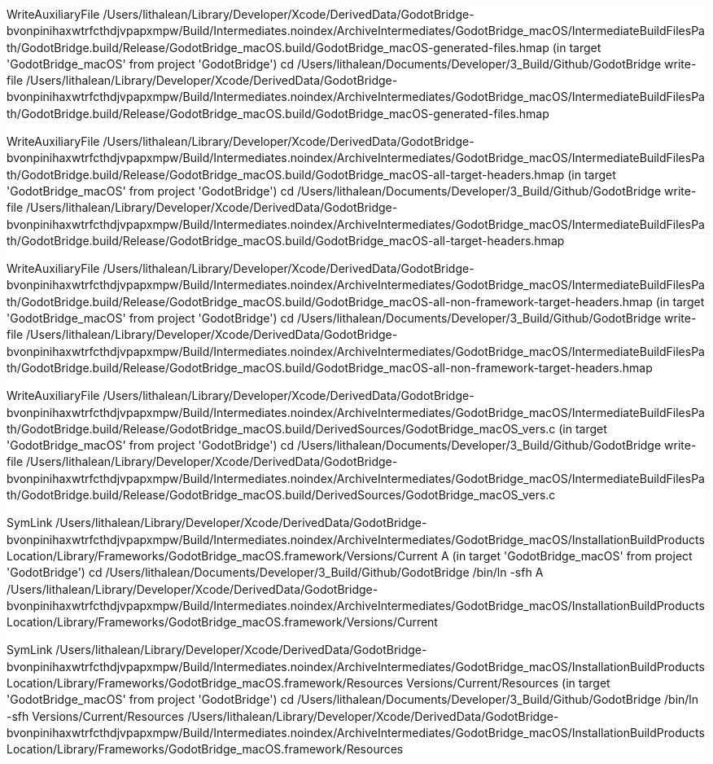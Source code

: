 WriteAuxiliaryFile /Users/lithalean/Library/Developer/Xcode/DerivedData/GodotBridge-bvonpinihaxwtrfcthdjvpapxmpw/Build/Intermediates.noindex/ArchiveIntermediates/GodotBridge_macOS/IntermediateBuildFilesPath/GodotBridge.build/Release/GodotBridge_macOS.build/GodotBridge_macOS-generated-files.hmap (in target 'GodotBridge_macOS' from project 'GodotBridge')
    cd /Users/lithalean/Documents/Developer/3_Build/Github/GodotBridge
    write-file /Users/lithalean/Library/Developer/Xcode/DerivedData/GodotBridge-bvonpinihaxwtrfcthdjvpapxmpw/Build/Intermediates.noindex/ArchiveIntermediates/GodotBridge_macOS/IntermediateBuildFilesPath/GodotBridge.build/Release/GodotBridge_macOS.build/GodotBridge_macOS-generated-files.hmap

WriteAuxiliaryFile /Users/lithalean/Library/Developer/Xcode/DerivedData/GodotBridge-bvonpinihaxwtrfcthdjvpapxmpw/Build/Intermediates.noindex/ArchiveIntermediates/GodotBridge_macOS/IntermediateBuildFilesPath/GodotBridge.build/Release/GodotBridge_macOS.build/GodotBridge_macOS-all-target-headers.hmap (in target 'GodotBridge_macOS' from project 'GodotBridge')
    cd /Users/lithalean/Documents/Developer/3_Build/Github/GodotBridge
    write-file /Users/lithalean/Library/Developer/Xcode/DerivedData/GodotBridge-bvonpinihaxwtrfcthdjvpapxmpw/Build/Intermediates.noindex/ArchiveIntermediates/GodotBridge_macOS/IntermediateBuildFilesPath/GodotBridge.build/Release/GodotBridge_macOS.build/GodotBridge_macOS-all-target-headers.hmap

WriteAuxiliaryFile /Users/lithalean/Library/Developer/Xcode/DerivedData/GodotBridge-bvonpinihaxwtrfcthdjvpapxmpw/Build/Intermediates.noindex/ArchiveIntermediates/GodotBridge_macOS/IntermediateBuildFilesPath/GodotBridge.build/Release/GodotBridge_macOS.build/GodotBridge_macOS-all-non-framework-target-headers.hmap (in target 'GodotBridge_macOS' from project 'GodotBridge')
    cd /Users/lithalean/Documents/Developer/3_Build/Github/GodotBridge
    write-file /Users/lithalean/Library/Developer/Xcode/DerivedData/GodotBridge-bvonpinihaxwtrfcthdjvpapxmpw/Build/Intermediates.noindex/ArchiveIntermediates/GodotBridge_macOS/IntermediateBuildFilesPath/GodotBridge.build/Release/GodotBridge_macOS.build/GodotBridge_macOS-all-non-framework-target-headers.hmap

WriteAuxiliaryFile /Users/lithalean/Library/Developer/Xcode/DerivedData/GodotBridge-bvonpinihaxwtrfcthdjvpapxmpw/Build/Intermediates.noindex/ArchiveIntermediates/GodotBridge_macOS/IntermediateBuildFilesPath/GodotBridge.build/Release/GodotBridge_macOS.build/DerivedSources/GodotBridge_macOS_vers.c (in target 'GodotBridge_macOS' from project 'GodotBridge')
    cd /Users/lithalean/Documents/Developer/3_Build/Github/GodotBridge
    write-file /Users/lithalean/Library/Developer/Xcode/DerivedData/GodotBridge-bvonpinihaxwtrfcthdjvpapxmpw/Build/Intermediates.noindex/ArchiveIntermediates/GodotBridge_macOS/IntermediateBuildFilesPath/GodotBridge.build/Release/GodotBridge_macOS.build/DerivedSources/GodotBridge_macOS_vers.c

SymLink /Users/lithalean/Library/Developer/Xcode/DerivedData/GodotBridge-bvonpinihaxwtrfcthdjvpapxmpw/Build/Intermediates.noindex/ArchiveIntermediates/GodotBridge_macOS/InstallationBuildProductsLocation/Library/Frameworks/GodotBridge_macOS.framework/Versions/Current A (in target 'GodotBridge_macOS' from project 'GodotBridge')
    cd /Users/lithalean/Documents/Developer/3_Build/Github/GodotBridge
    /bin/ln -sfh A /Users/lithalean/Library/Developer/Xcode/DerivedData/GodotBridge-bvonpinihaxwtrfcthdjvpapxmpw/Build/Intermediates.noindex/ArchiveIntermediates/GodotBridge_macOS/InstallationBuildProductsLocation/Library/Frameworks/GodotBridge_macOS.framework/Versions/Current

SymLink /Users/lithalean/Library/Developer/Xcode/DerivedData/GodotBridge-bvonpinihaxwtrfcthdjvpapxmpw/Build/Intermediates.noindex/ArchiveIntermediates/GodotBridge_macOS/InstallationBuildProductsLocation/Library/Frameworks/GodotBridge_macOS.framework/Resources Versions/Current/Resources (in target 'GodotBridge_macOS' from project 'GodotBridge')
    cd /Users/lithalean/Documents/Developer/3_Build/Github/GodotBridge
    /bin/ln -sfh Versions/Current/Resources /Users/lithalean/Library/Developer/Xcode/DerivedData/GodotBridge-bvonpinihaxwtrfcthdjvpapxmpw/Build/Intermediates.noindex/ArchiveIntermediates/GodotBridge_macOS/InstallationBuildProductsLocation/Library/Frameworks/GodotBridge_macOS.framework/Resources
